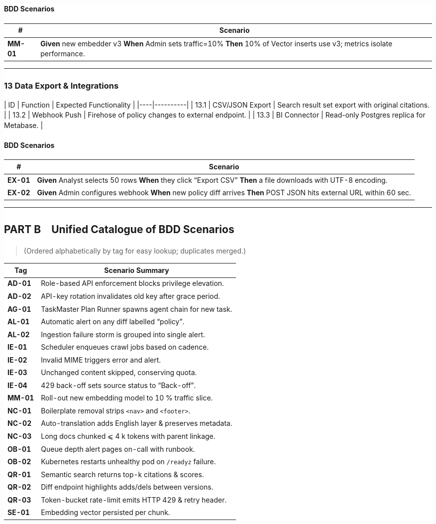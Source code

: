#### BDD Scenarios

| #         | Scenario                                                                                                                      |
| --------- | ----------------------------------------------------------------------------------------------------------------------------- |
| **MM-01** | **Given** new embedder v3 **When** Admin sets traffic=10% **Then** 10% of Vector inserts use v3; metrics isolate performance. |

---

### 13 Data Export & Integrations

\| ID | Function | Expected Functionality |
\|----|----------|
\| 13.1 | CSV/JSON Export | Search result set export with original citations. |
\| 13.2 | Webhook Push | Firehose of policy changes to external endpoint. |
\| 13.3 | BI Connector | Read-only Postgres replica for Metabase. |

#### BDD Scenarios

| #         | Scenario                                                                                                                |
| --------- | ----------------------------------------------------------------------------------------------------------------------- |
| **EX-01** | **Given** Analyst selects 50 rows **When** they click “Export CSV” **Then** a file downloads with UTF-8 encoding.       |
| **EX-02** | **Given** Admin configures webhook **When** new policy diff arrives **Then** POST JSON hits external URL within 60 sec. |

---

## PART B Unified Catalogue of BDD Scenarios

> (Ordered alphabetically by tag for easy lookup; duplicates merged.)

| Tag       | Scenario Summary                                          |
| --------- | --------------------------------------------------------- |
| **AD-01** | Role-based API enforcement blocks privilege elevation.    |
| **AD-02** | API-key rotation invalidates old key after grace period.  |
| **AG-01** | TaskMaster Plan Runner spawns agent chain for new task.   |
| **AL-01** | Automatic alert on any diff labelled “policy”.            |
| **AL-02** | Ingestion failure storm is grouped into single alert.     |
| **IE-01** | Scheduler enqueues crawl jobs based on cadence.           |
| **IE-02** | Invalid MIME triggers error and alert.                    |
| **IE-03** | Unchanged content skipped, conserving quota.              |
| **IE-04** | 429 back-off sets source status to “Back-off”.            |
| **MM-01** | Roll-out new embedding model to 10 % traffic slice.       |
| **NC-01** | Boilerplate removal strips `<nav>` and `<footer>`.        |
| **NC-02** | Auto-translation adds English layer & preserves metadata. |
| **NC-03** | Long docs chunked ⩽ 4 k tokens with parent linkage.       |
| **OB-01** | Queue depth alert pages on-call with runbook.             |
| **OB-02** | Kubernetes restarts unhealthy pod on `/readyz` failure.   |
| **QR-01** | Semantic search returns top-k citations & scores.         |
| **QR-02** | Diff endpoint highlights adds/dels between versions.      |
| **QR-03** | Token-bucket rate-limit emits HTTP 429 & retry header.    |
| **SE-01** | Embedding vector persisted per chunk.                     |